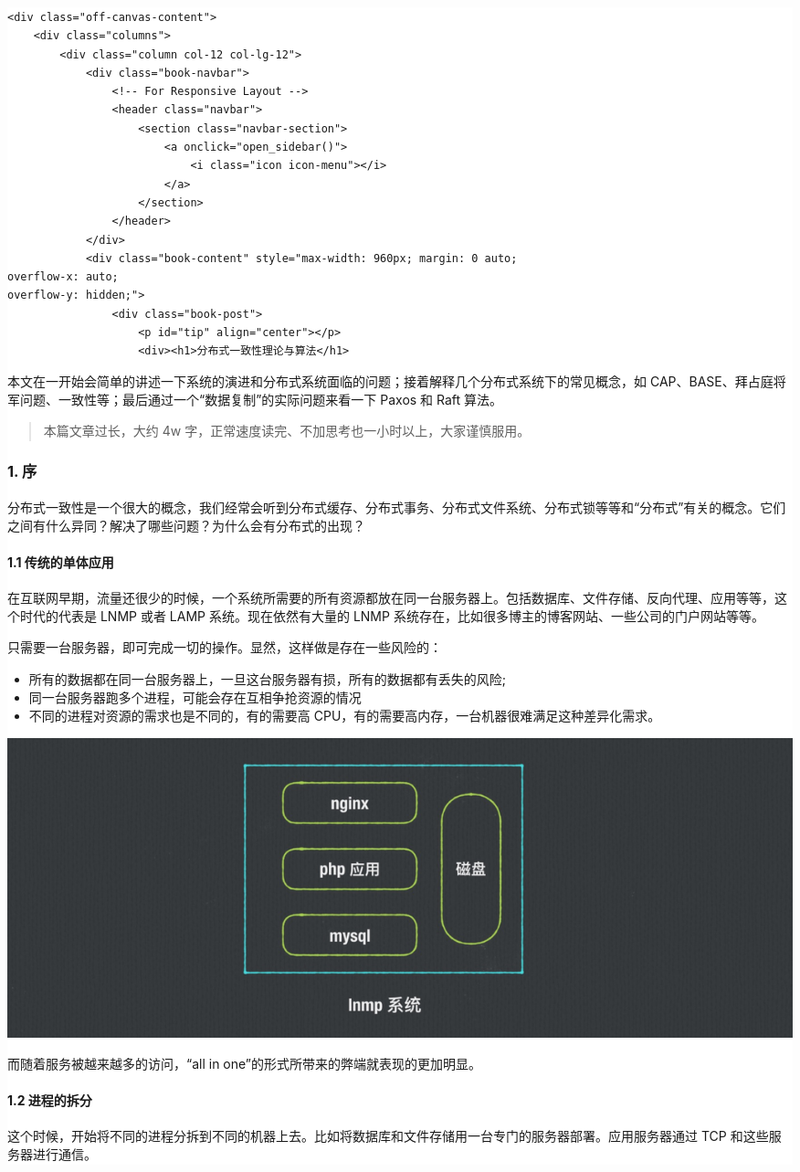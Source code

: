     <div class="off-canvas-content">
        <div class="columns">
            <div class="column col-12 col-lg-12">
                <div class="book-navbar">
                    <!-- For Responsive Layout -->
                    <header class="navbar">
                        <section class="navbar-section">
                            <a onclick="open_sidebar()">
                                <i class="icon icon-menu"></i>
                            </a>
                        </section>
                    </header>
                </div>
                <div class="book-content" style="max-width: 960px; margin: 0 auto;
    overflow-x: auto;
    overflow-y: hidden;">
                    <div class="book-post">
                        <p id="tip" align="center"></p>
                        <div><h1>分布式一致性理论与算法</h1>
<p>本文在一开始会简单的讲述一下系统的演进和分布式系统面临的问题；接着解释几个分布式系统下的常见概念，如 CAP、BASE、拜占庭将军问题、一致性等；最后通过一个“数据复制”的实际问题来看一下 Paxos 和 Raft 算法。</p>
<blockquote>
<p>本篇文章过长，大约 4w 字，正常速度读完、不加思考也一小时以上，大家谨慎服用。</p>
</blockquote>
<h3>1. 序</h3>
<p>分布式一致性是一个很大的概念，我们经常会听到分布式缓存、分布式事务、分布式文件系统、分布式锁等等和“分布式”有关的概念。它们之间有什么异同？解决了哪些问题？为什么会有分布式的出现？</p>
<h4>1.1 传统的单体应用</h4>
<p>在互联网早期，流量还很少的时候，一个系统所需要的所有资源都放在同一台服务器上。包括数据库、文件存储、反向代理、应用等等，这个时代的代表是 LNMP 或者 LAMP 系统。现在依然有大量的 LNMP 系统存在，比如很多博主的博客网站、一些公司的门户网站等等。</p>
<p>只需要一台服务器，即可完成一切的操作。显然，这样做是存在一些风险的：</p>
<ul>
<li>所有的数据都在同一台服务器上，一旦这台服务器有损，所有的数据都有丢失的风险;</li>
<li>同一台服务器跑多个进程，可能会存在互相争抢资源的情况</li>
<li>不同的进程对资源的需求也是不同的，有的需要高 CPU，有的需要高内存，一台机器很难满足这种差异化需求。</li>
</ul>
<p><img src="assets/2e361d70-465e-11ea-814b-0d3e32b9c16f.jpg" alt="在这里插入图片描述" /></p>
<p>而随着服务被越来越多的访问，“all in one”的形式所带来的弊端就表现的更加明显。</p>
<h4>1.2 进程的拆分</h4>
<p>这个时候，开始将不同的进程分拆到不同的机器上去。比如将数据库和文件存储用一台专门的服务器部署。应用服务器通过 TCP 和这些服务器进行通信。</p>